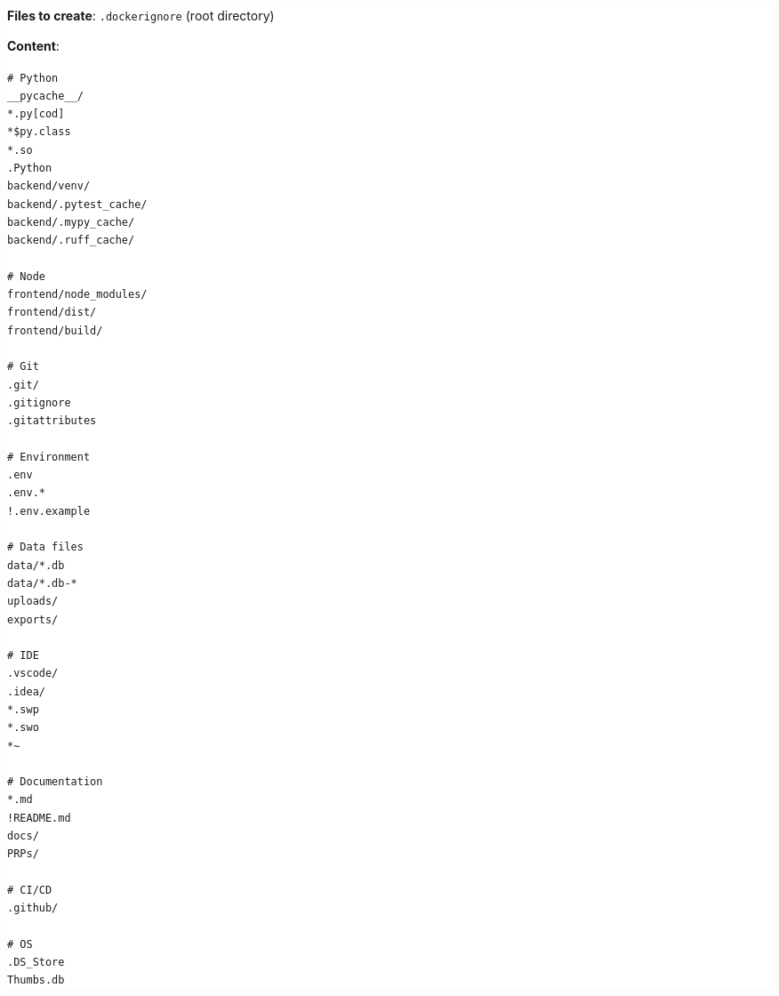 **Files to create**: `.dockerignore` (root directory)

**Content**:
```
# Python
__pycache__/
*.py[cod]
*$py.class
*.so
.Python
backend/venv/
backend/.pytest_cache/
backend/.mypy_cache/
backend/.ruff_cache/

# Node
frontend/node_modules/
frontend/dist/
frontend/build/

# Git
.git/
.gitignore
.gitattributes

# Environment
.env
.env.*
!.env.example

# Data files
data/*.db
data/*.db-*
uploads/
exports/

# IDE
.vscode/
.idea/
*.swp
*.swo
*~

# Documentation
*.md
!README.md
docs/
PRPs/

# CI/CD
.github/

# OS
.DS_Store
Thumbs.db
```
